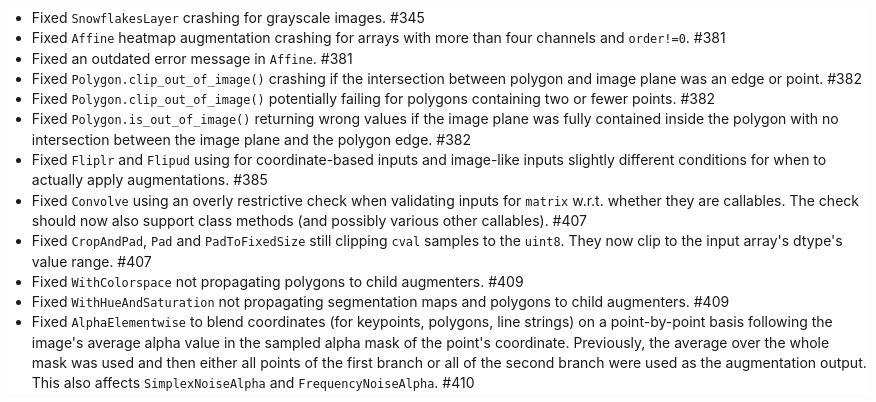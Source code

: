 * Fixed `SnowflakesLayer` crashing for grayscale images. #345
* Fixed `Affine` heatmap augmentation crashing for arrays with more than
  four channels and `order!=0`. #381
* Fixed an outdated error message in `Affine`. #381
* Fixed `Polygon.clip_out_of_image()` crashing if the intersection between
  polygon and image plane was an edge or point. #382
* Fixed `Polygon.clip_out_of_image()` potentially failing for polygons
  containing two or fewer points. #382
* Fixed `Polygon.is_out_of_image()` returning wrong values if the image plane
  was fully contained inside the polygon with no intersection between the
  image plane and the polygon edge. #382
* Fixed  `Fliplr` and `Flipud` using for coordinate-based inputs and image-like
  inputs slightly different conditions for when to actually apply
  augmentations. #385
* Fixed `Convolve` using an overly restrictive check when validating inputs
  for `matrix` w.r.t. whether they are callables. The check should now also
  support class methods (and possibly various other callables). #407
* Fixed `CropAndPad`, `Pad` and `PadToFixedSize` still clipping `cval` samples
  to the `uint8`. They now clip to the input array's dtype's value range. #407
* Fixed `WithColorspace` not propagating polygons to child augmenters. #409
* Fixed `WithHueAndSaturation` not propagating segmentation maps and polygons
  to child augmenters. #409
* Fixed `AlphaElementwise` to blend coordinates (for keypoints, polygons,
  line strings) on a point-by-point basis following the image's average
  alpha value in the sampled alpha mask of the point's coordinate.
  Previously, the average over the whole mask was used and then either all
  points of the first branch or all of the second branch were used as the
  augmentation output. This also affects `SimplexNoiseAlpha` and
  `FrequencyNoiseAlpha`. #410
